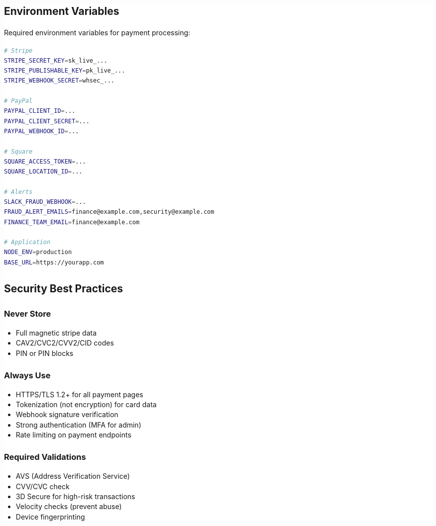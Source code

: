 ## Environment Variables

Required environment variables for payment processing:

```bash
# Stripe
STRIPE_SECRET_KEY=sk_live_...
STRIPE_PUBLISHABLE_KEY=pk_live_...
STRIPE_WEBHOOK_SECRET=whsec_...

# PayPal
PAYPAL_CLIENT_ID=...
PAYPAL_CLIENT_SECRET=...
PAYPAL_WEBHOOK_ID=...

# Square
SQUARE_ACCESS_TOKEN=...
SQUARE_LOCATION_ID=...

# Alerts
SLACK_FRAUD_WEBHOOK=...
FRAUD_ALERT_EMAILS=finance@example.com,security@example.com
FINANCE_TEAM_EMAIL=finance@example.com

# Application
NODE_ENV=production
BASE_URL=https://yourapp.com
```

## Security Best Practices

### Never Store
- Full magnetic stripe data
- CAV2/CVC2/CVV2/CID codes
- PIN or PIN blocks

### Always Use
- HTTPS/TLS 1.2+ for all payment pages
- Tokenization (not encryption) for card data
- Webhook signature verification
- Strong authentication (MFA for admin)
- Rate limiting on payment endpoints

### Required Validations
- AVS (Address Verification Service)
- CVV/CVC check
- 3D Secure for high-risk transactions
- Velocity checks (prevent abuse)
- Device fingerprinting
